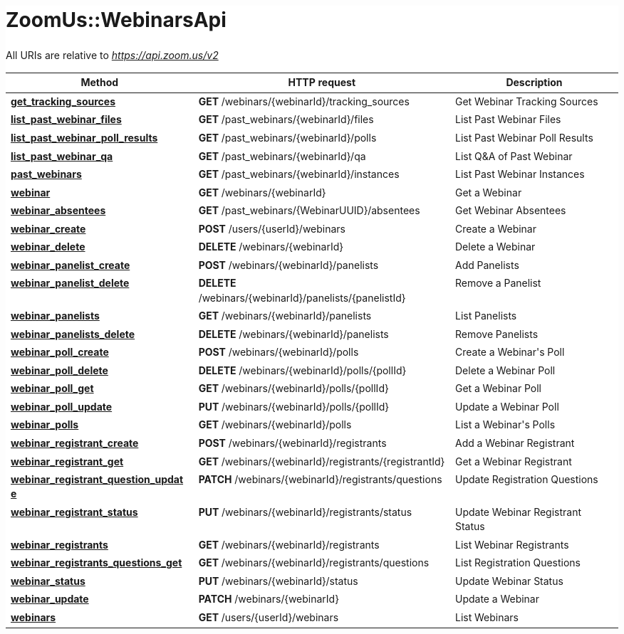 # ZoomUs::WebinarsApi

All URIs are relative to *https://api.zoom.us/v2*

Method | HTTP request | Description
------------- | ------------- | -------------
[**get_tracking_sources**](WebinarsApi.md#get_tracking_sources) | **GET** /webinars/{webinarId}/tracking_sources | Get Webinar Tracking Sources
[**list_past_webinar_files**](WebinarsApi.md#list_past_webinar_files) | **GET** /past_webinars/{webinarId}/files | List Past Webinar Files
[**list_past_webinar_poll_results**](WebinarsApi.md#list_past_webinar_poll_results) | **GET** /past_webinars/{webinarId}/polls | List Past Webinar Poll Results
[**list_past_webinar_qa**](WebinarsApi.md#list_past_webinar_qa) | **GET** /past_webinars/{webinarId}/qa | List Q&amp;A of Past Webinar
[**past_webinars**](WebinarsApi.md#past_webinars) | **GET** /past_webinars/{webinarId}/instances | List Past Webinar Instances
[**webinar**](WebinarsApi.md#webinar) | **GET** /webinars/{webinarId} | Get a Webinar
[**webinar_absentees**](WebinarsApi.md#webinar_absentees) | **GET** /past_webinars/{WebinarUUID}/absentees | Get Webinar Absentees
[**webinar_create**](WebinarsApi.md#webinar_create) | **POST** /users/{userId}/webinars | Create a Webinar
[**webinar_delete**](WebinarsApi.md#webinar_delete) | **DELETE** /webinars/{webinarId} | Delete a Webinar
[**webinar_panelist_create**](WebinarsApi.md#webinar_panelist_create) | **POST** /webinars/{webinarId}/panelists | Add Panelists
[**webinar_panelist_delete**](WebinarsApi.md#webinar_panelist_delete) | **DELETE** /webinars/{webinarId}/panelists/{panelistId} | Remove a Panelist
[**webinar_panelists**](WebinarsApi.md#webinar_panelists) | **GET** /webinars/{webinarId}/panelists | List Panelists
[**webinar_panelists_delete**](WebinarsApi.md#webinar_panelists_delete) | **DELETE** /webinars/{webinarId}/panelists | Remove Panelists
[**webinar_poll_create**](WebinarsApi.md#webinar_poll_create) | **POST** /webinars/{webinarId}/polls | Create a Webinar&#39;s Poll
[**webinar_poll_delete**](WebinarsApi.md#webinar_poll_delete) | **DELETE** /webinars/{webinarId}/polls/{pollId} | Delete a Webinar Poll
[**webinar_poll_get**](WebinarsApi.md#webinar_poll_get) | **GET** /webinars/{webinarId}/polls/{pollId} | Get a Webinar Poll
[**webinar_poll_update**](WebinarsApi.md#webinar_poll_update) | **PUT** /webinars/{webinarId}/polls/{pollId} | Update a Webinar Poll
[**webinar_polls**](WebinarsApi.md#webinar_polls) | **GET** /webinars/{webinarId}/polls | List a Webinar&#39;s Polls 
[**webinar_registrant_create**](WebinarsApi.md#webinar_registrant_create) | **POST** /webinars/{webinarId}/registrants | Add a Webinar Registrant
[**webinar_registrant_get**](WebinarsApi.md#webinar_registrant_get) | **GET** /webinars/{webinarId}/registrants/{registrantId} | Get a Webinar Registrant
[**webinar_registrant_question_update**](WebinarsApi.md#webinar_registrant_question_update) | **PATCH** /webinars/{webinarId}/registrants/questions | Update Registration Questions
[**webinar_registrant_status**](WebinarsApi.md#webinar_registrant_status) | **PUT** /webinars/{webinarId}/registrants/status | Update Webinar Registrant Status
[**webinar_registrants**](WebinarsApi.md#webinar_registrants) | **GET** /webinars/{webinarId}/registrants | List Webinar Registrants
[**webinar_registrants_questions_get**](WebinarsApi.md#webinar_registrants_questions_get) | **GET** /webinars/{webinarId}/registrants/questions | List Registration Questions
[**webinar_status**](WebinarsApi.md#webinar_status) | **PUT** /webinars/{webinarId}/status | Update Webinar Status
[**webinar_update**](WebinarsApi.md#webinar_update) | **PATCH** /webinars/{webinarId} | Update a Webinar
[**webinars**](WebinarsApi.md#webinars) | **GET** /users/{userId}/webinars | List Webinars
